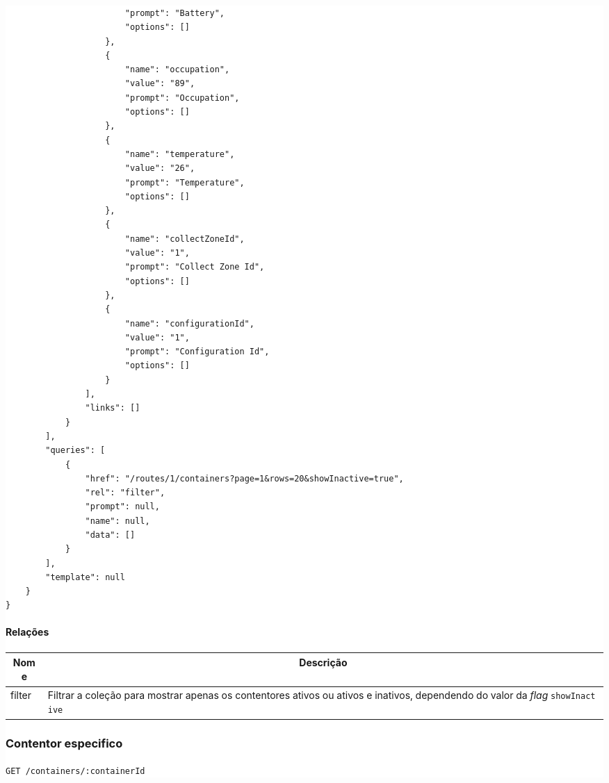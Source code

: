 	                        "prompt": "Battery",
	                        "options": []
	                    },
	                    {
	                        "name": "occupation",
	                        "value": "89",
	                        "prompt": "Occupation",
	                        "options": []
	                    },
	                    {
	                        "name": "temperature",
	                        "value": "26",
	                        "prompt": "Temperature",
	                        "options": []
	                    },
	                    {
	                        "name": "collectZoneId",
	                        "value": "1",
	                        "prompt": "Collect Zone Id",
	                        "options": []
	                    },
	                    {
	                        "name": "configurationId",
	                        "value": "1",
	                        "prompt": "Configuration Id",
	                        "options": []
	                    }
	                ],
	                "links": []
	            }
	        ],
	        "queries": [
	            {
	                "href": "/routes/1/containers?page=1&rows=20&showInactive=true",
	                "rel": "filter",
	                "prompt": null,
	                "name": null,
	                "data": []
	            }
	        ],
	        "template": null
	    }
	}
	
#### Relações
Nome | Descrição |
--- | --- |
filter | Filtrar a coleção para mostrar apenas os contentores ativos ou ativos e inativos, dependendo do valor da *flag* `showInactive`

### Contentor especifico
	GET /containers/:containerId
